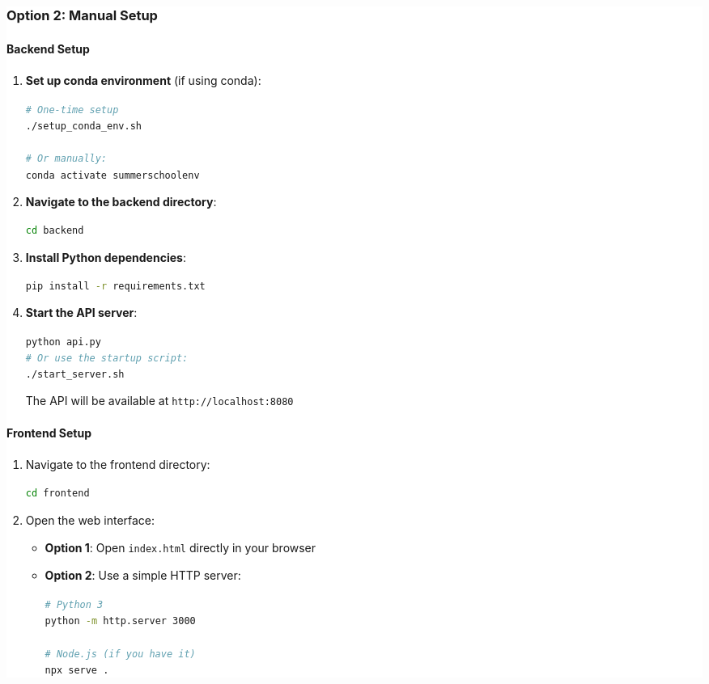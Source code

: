 ### Option 2: Manual Setup

#### Backend Setup

1. **Set up conda environment** (if using conda):

   ```bash
   # One-time setup
   ./setup_conda_env.sh

   # Or manually:
   conda activate summerschoolenv
   ```

2. **Navigate to the backend directory**:

   ```bash
   cd backend
   ```

3. **Install Python dependencies**:

   ```bash
   pip install -r requirements.txt
   ```

4. **Start the API server**:

   ```bash
   python api.py
   # Or use the startup script:
   ./start_server.sh
   ```

   The API will be available at `http://localhost:8080`

#### Frontend Setup

1. Navigate to the frontend directory:

   ```bash
   cd frontend
   ```

2. Open the web interface:

   - **Option 1**: Open `index.html` directly in your browser
   - **Option 2**: Use a simple HTTP server:

     ```bash
     # Python 3
     python -m http.server 3000

     # Node.js (if you have it)
     npx serve .
     ```
